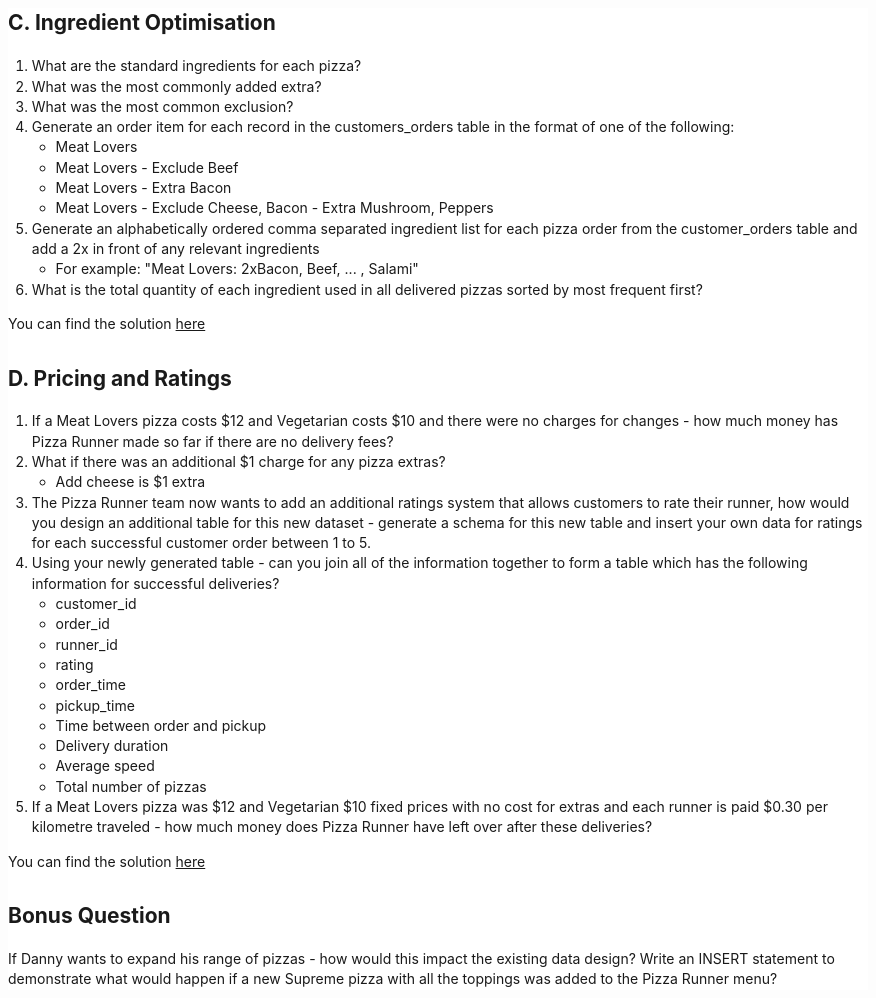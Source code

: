  <h2 align="left">C. Ingredient Optimisation</h2>
 
  1. What are the standard ingredients for each pizza?
  2. What was the most commonly added extra?
  3. What was the most common exclusion?
  4. Generate an order item for each record in the customers_orders table in the format of one of the following:
      * Meat Lovers
      * Meat Lovers - Exclude Beef
      * Meat Lovers - Extra Bacon
      * Meat Lovers - Exclude Cheese, Bacon - Extra Mushroom, Peppers
  5. Generate an alphabetically ordered comma separated ingredient list for each pizza order from the customer_orders table and add a 2x in front of any relevant ingredients
      * For example: "Meat Lovers: 2xBacon, Beef, ... , Salami"
  6. What is the total quantity of each ingredient used in all delivered pizzas sorted by most frequent first?
  
  You can find the solution <a href="https://github.com/agneschintia/MySQL-Projects/blob/myportfolio/Ingredient%20Optimization.md">here</a>
 
  <h2 align="left">D. Pricing and Ratings</h2>
  
  1. If a Meat Lovers pizza costs $12 and Vegetarian costs $10 and there were no charges for changes - how much money has Pizza Runner made so far if there are no delivery fees?
  2. What if there was an additional $1 charge for any pizza extras?
      * Add cheese is $1 extra
  3. The Pizza Runner team now wants to add an additional ratings system that allows customers to rate their runner, how would you design an additional table for this new dataset - generate a schema for this new table and insert your own data for ratings for each successful customer order between 1 to 5.
  4. Using your newly generated table - can you join all of the information together to form a table which has the following information for successful deliveries?
      * customer_id
      * order_id
      * runner_id
      * rating
      * order_time
      * pickup_time
      * Time between order and pickup
      * Delivery duration
      * Average speed
      * Total number of pizzas
  5. If a Meat Lovers pizza was $12 and Vegetarian $10 fixed prices with no cost for extras and each runner is paid $0.30 per kilometre traveled - how much money does Pizza Runner have left over after these deliveries?
  
  You can find the solution <a href="https://github.com/agneschintia/MySQL-Projects/blob/myportfolio/Pricing%20and%20Ratings.md">here</a>
  
   <h2 align="left">Bonus Question</h2>
   
   If Danny wants to expand his range of pizzas - how would this impact the existing data design? Write an INSERT statement to demonstrate what would happen if a new Supreme pizza with all the toppings was added to the Pizza Runner menu?
